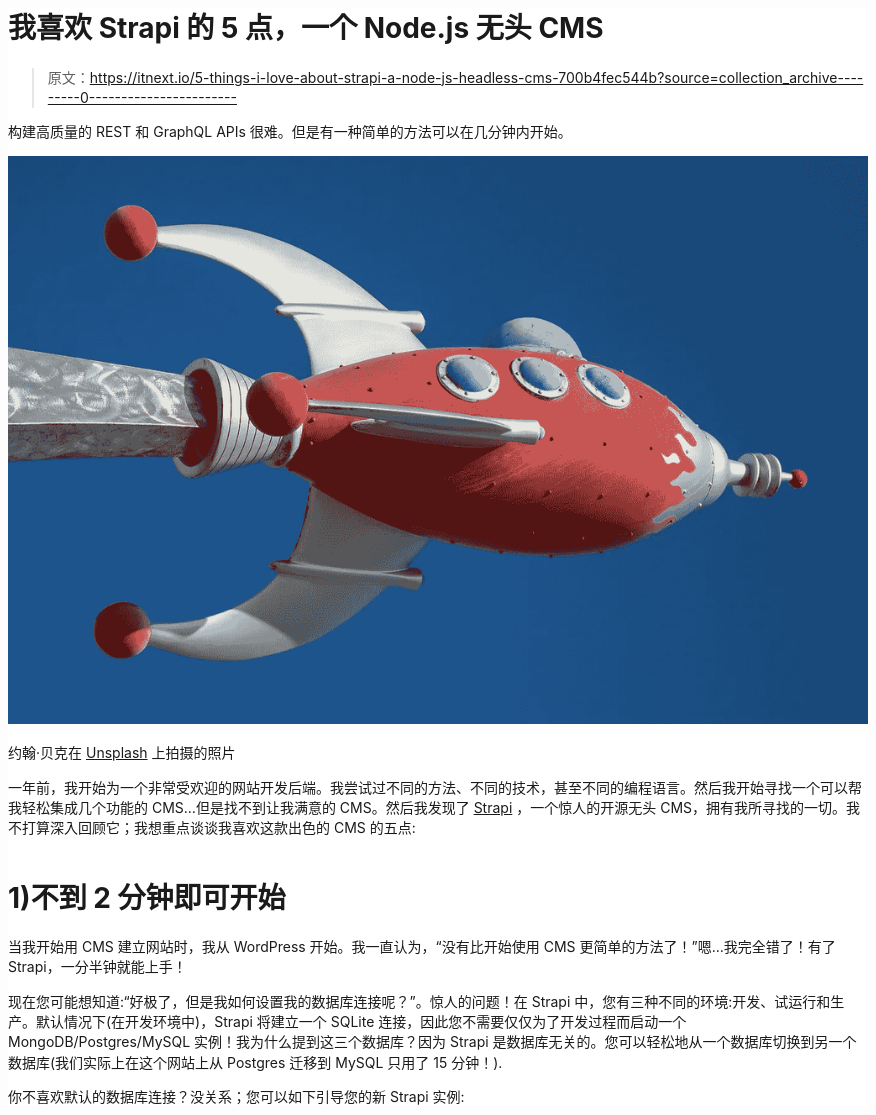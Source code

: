 # 我喜欢 Strapi 的 5 点，一个 Node.js 无头 CMS

> 原文：<https://itnext.io/5-things-i-love-about-strapi-a-node-js-headless-cms-700b4fec544b?source=collection_archive---------0----------------------->

构建高质量的 REST 和 GraphQL APIs 很难。但是有一种简单的方法可以在几分钟内开始。

![](img/99f31236cdbe5713a5006c64b3404eb6.png)

约翰·贝克在 [Unsplash](https://unsplash.com) 上拍摄的照片

一年前，我开始为一个非常受欢迎的网站开发后端。我尝试过不同的方法、不同的技术，甚至不同的编程语言。然后我开始寻找一个可以帮我轻松集成几个功能的 CMS…但是找不到让我满意的 CMS。然后我发现了 [Strapi](https://strapi.io/) ，一个惊人的开源无头 CMS，拥有我所寻找的一切。我不打算深入回顾它；我想重点谈谈我喜欢这款出色的 CMS 的五点:

# 1)不到 2 分钟即可开始

当我开始用 CMS 建立网站时，我从 WordPress 开始。我一直认为，“没有比开始使用 CMS 更简单的方法了！”嗯…我完全错了！有了 Strapi，一分半钟就能上手！

现在您可能想知道:“好极了，但是我如何设置我的数据库连接呢？”。惊人的问题！在 Strapi 中，您有三种不同的环境:开发、试运行和生产。默认情况下(在开发环境中)，Strapi 将建立一个 SQLite 连接，因此您不需要仅仅为了开发过程而启动一个 MongoDB/Postgres/MySQL 实例！我为什么提到这三个数据库？因为 Strapi 是数据库无关的。您可以轻松地从一个数据库切换到另一个数据库(我们实际上在这个网站上从 Postgres 迁移到 MySQL 只用了 15 分钟！).

你不喜欢默认的数据库连接？没关系；您可以如下引导您的新 Strapi 实例:
